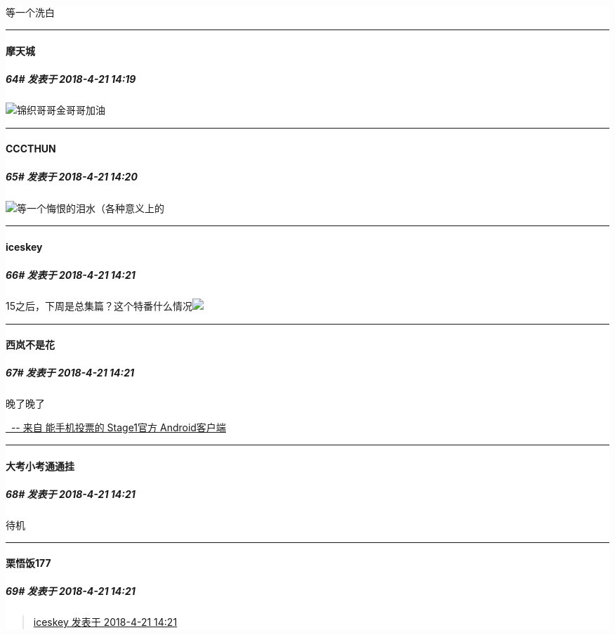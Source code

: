 
等一个洗白


-----

####  摩天城  
##### 64#       发表于 2018-4-21 14:19


<img src="https://static.saraba1st.com/image/smiley/face2017/067.png" referrerpolicy="no-referrer">锦织哥哥金哥哥加油


-----

####  CCCTHUN  
##### 65#       发表于 2018-4-21 14:20


<img src="https://static.saraba1st.com/image/smiley/face2017/067.png" referrerpolicy="no-referrer">等一个悔恨的泪水（各种意义上的


-----

####  iceskey  
##### 66#       发表于 2018-4-21 14:21


15之后，下周是总集篇？这个特番什么情况<img src="https://static.saraba1st.com/image/smiley/face2017/068.png" referrerpolicy="no-referrer">


-----

####  西岚不是花  
##### 67#       发表于 2018-4-21 14:21


晚了晚了

[  -- 来自 能手机投票的 Stage1官方 Android客户端](https://www.coolapk.com/apk/140634)


-----

####  大考小考通通挂  
##### 68#       发表于 2018-4-21 14:21


待机


-----

####  栗悟饭177  
##### 69#       发表于 2018-4-21 14:21


<blockquote><a href="httphttps://bbs.saraba1st.com/2b/forum.php?mod=redirect&amp;goto=findpost&amp;pid=39315845&amp;ptid=1636434" target="_blank">iceskey 发表于 2018-4-21 14:21</a>
